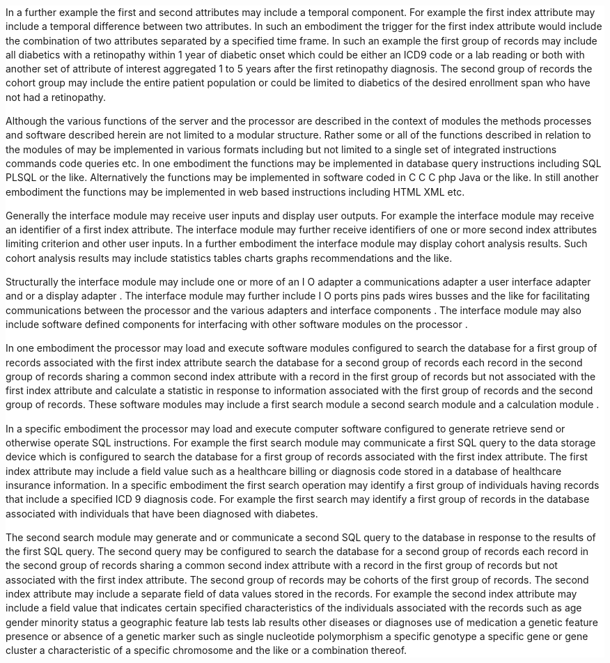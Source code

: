 In a further example the first and second attributes may include a temporal component. For example the first index attribute may include a temporal difference between two attributes. In such an embodiment the trigger for the first index attribute would include the combination of two attributes separated by a specified time frame. In such an example the first group of records may include all diabetics with a retinopathy within 1 year of diabetic onset which could be either an ICD9 code or a lab reading or both with another set of attribute of interest aggregated 1 to 5 years after the first retinopathy diagnosis. The second group of records the cohort group may include the entire patient population or could be limited to diabetics of the desired enrollment span who have not had a retinopathy.

Although the various functions of the server and the processor are described in the context of modules the methods processes and software described herein are not limited to a modular structure. Rather some or all of the functions described in relation to the modules of may be implemented in various formats including but not limited to a single set of integrated instructions commands code queries etc. In one embodiment the functions may be implemented in database query instructions including SQL PLSQL or the like. Alternatively the functions may be implemented in software coded in C C C php Java or the like. In still another embodiment the functions may be implemented in web based instructions including HTML XML etc.

Generally the interface module may receive user inputs and display user outputs. For example the interface module may receive an identifier of a first index attribute. The interface module may further receive identifiers of one or more second index attributes limiting criterion and other user inputs. In a further embodiment the interface module may display cohort analysis results. Such cohort analysis results may include statistics tables charts graphs recommendations and the like.

Structurally the interface module may include one or more of an I O adapter a communications adapter a user interface adapter and or a display adapter . The interface module may further include I O ports pins pads wires busses and the like for facilitating communications between the processor and the various adapters and interface components . The interface module may also include software defined components for interfacing with other software modules on the processor .

In one embodiment the processor may load and execute software modules configured to search the database for a first group of records associated with the first index attribute search the database for a second group of records each record in the second group of records sharing a common second index attribute with a record in the first group of records but not associated with the first index attribute and calculate a statistic in response to information associated with the first group of records and the second group of records. These software modules may include a first search module a second search module and a calculation module .

In a specific embodiment the processor may load and execute computer software configured to generate retrieve send or otherwise operate SQL instructions. For example the first search module may communicate a first SQL query to the data storage device which is configured to search the database for a first group of records associated with the first index attribute. The first index attribute may include a field value such as a healthcare billing or diagnosis code stored in a database of healthcare insurance information. In a specific embodiment the first search operation may identify a first group of individuals having records that include a specified ICD 9 diagnosis code. For example the first search may identify a first group of records in the database associated with individuals that have been diagnosed with diabetes.

The second search module may generate and or communicate a second SQL query to the database in response to the results of the first SQL query. The second query may be configured to search the database for a second group of records each record in the second group of records sharing a common second index attribute with a record in the first group of records but not associated with the first index attribute. The second group of records may be cohorts of the first group of records. The second index attribute may include a separate field of data values stored in the records. For example the second index attribute may include a field value that indicates certain specified characteristics of the individuals associated with the records such as age gender minority status a geographic feature lab tests lab results other diseases or diagnoses use of medication a genetic feature presence or absence of a genetic marker such as single nucleotide polymorphism a specific genotype a specific gene or gene cluster a characteristic of a specific chromosome and the like or a combination thereof.
